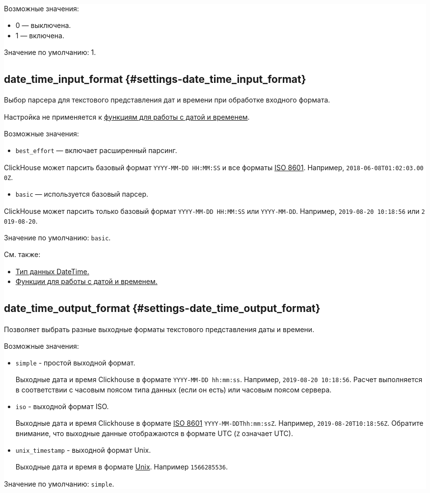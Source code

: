 Возможные значения:

-   0 — выключена.
-   1 — включена.

Значение по умолчанию: 1.

## date_time_input_format {#settings-date_time_input_format}

Выбор парсера для текстового представления дат и времени при обработке входного формата.

Настройка не применяется к [функциям для работы с датой и временем](../../sql-reference/functions/date-time-functions.md).

Возможные значения:

-   `best_effort` — включает расширенный парсинг.

ClickHouse может парсить базовый формат `YYYY-MM-DD HH:MM:SS` и все форматы [ISO 8601](https://en.wikipedia.org/wiki/ISO_8601). Например, `2018-06-08T01:02:03.000Z`.

-   `basic` — используется базовый парсер.

ClickHouse может парсить только базовый формат `YYYY-MM-DD HH:MM:SS` или `YYYY-MM-DD`. Например, `2019-08-20 10:18:56` или `2019-08-20`.

Значение по умолчанию: `basic`.

См. также:

-   [Тип данных DateTime.](../../sql-reference/data-types/datetime.md)
-   [Функции для работы с датой и временем.](../../sql-reference/functions/date-time-functions.md)

## date_time_output_format {#settings-date_time_output_format}

Позволяет выбрать разные выходные форматы текстового представления даты и времени.

Возможные значения:

-   `simple` - простой выходной формат.

    Выходные дата и время Clickhouse в формате `YYYY-MM-DD hh:mm:ss`. Например, `2019-08-20 10:18:56`. Расчет выполняется в соответствии с часовым поясом типа данных (если он есть) или часовым поясом сервера.

-   `iso` - выходной формат ISO.

    Выходные дата и время Clickhouse в формате [ISO 8601](https://en.wikipedia.org/wiki/ISO_8601) `YYYY-MM-DDThh:mm:ssZ`. Например, `2019-08-20T10:18:56Z`. Обратите внимание, что выходные данные отображаются в формате UTC (`Z` означает UTC).

-   `unix_timestamp` - выходной формат Unix.

    Выходные дата и время в формате [Unix](https://en.wikipedia.org/wiki/Unix_time). Например `1566285536`.

Значение по умолчанию: `simple`.
